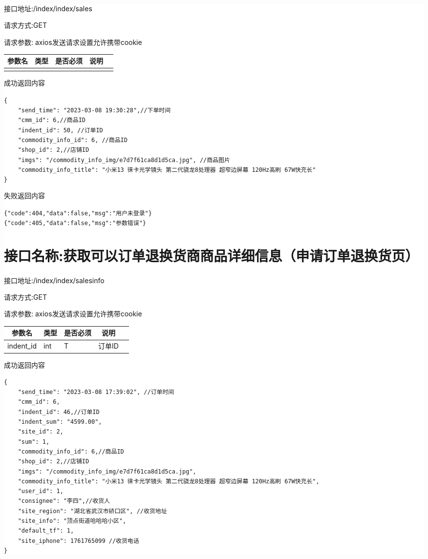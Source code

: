 接口地址:/index/index/sales

请求方式:GET

请求参数:   axios发送请求设置允许携带cookie

| 参数名 | 类型 | 是否必须 | 说明 |      |
| ------ | ---- | -------- | ---- | ---- |
|        |      |          |      |      |

成功返回内容

```
{
    "send_time": "2023-03-08 19:30:28",//下单时间
    "cmm_id": 6,//商品ID
    "indent_id": 50, //订单ID
    "commodity_info_id": 6, //商品ID
    "shop_id": 2,//店铺ID
    "imgs": "/commodity_info_img/e7d7f61ca8d1d5ca.jpg", //商品图片
    "commodity_info_title": "小米13 徕卡光学镜头 第二代骁龙8处理器 超窄边屏幕 120Hz高刷 67W快充长"
}
```

失败返回内容

```
{"code":404,"data":false,"msg":"用户未登录"}
{"code":405,"data":false,"msg":"参数错误"}
```







# 接口名称:获取可以订单退换货商商品详细信息（申请订单退换货页）

接口地址:/index/index/salesinfo

请求方式:GET

请求参数:   axios发送请求设置允许携带cookie

| 参数名    | 类型 | 是否必须 | 说明   |      |
| --------- | ---- | -------- | ------ | ---- |
| indent_id | int  | T        | 订单ID |      |

成功返回内容

```
{
    "send_time": "2023-03-08 17:39:02", //订单时间
    "cmm_id": 6,
    "indent_id": 46,//订单ID
    "indent_sum": "4599.00",
    "site_id": 2,
    "sum": 1,
    "commodity_info_id": 6,//商品ID
    "shop_id": 2,//店铺ID
    "imgs": "/commodity_info_img/e7d7f61ca8d1d5ca.jpg",
    "commodity_info_title": "小米13 徕卡光学镜头 第二代骁龙8处理器 超窄边屏幕 120Hz高刷 67W快充长",
    "user_id": 1,
    "consignee": "李四",//收货人
    "site_region": "湖北省武汉市硚口区", //收货地址
    "site_info": "顶点街道哈哈哈小区",
    "default_tf": 1,
    "site_iphone": 1761765099 //收货电话
}
```